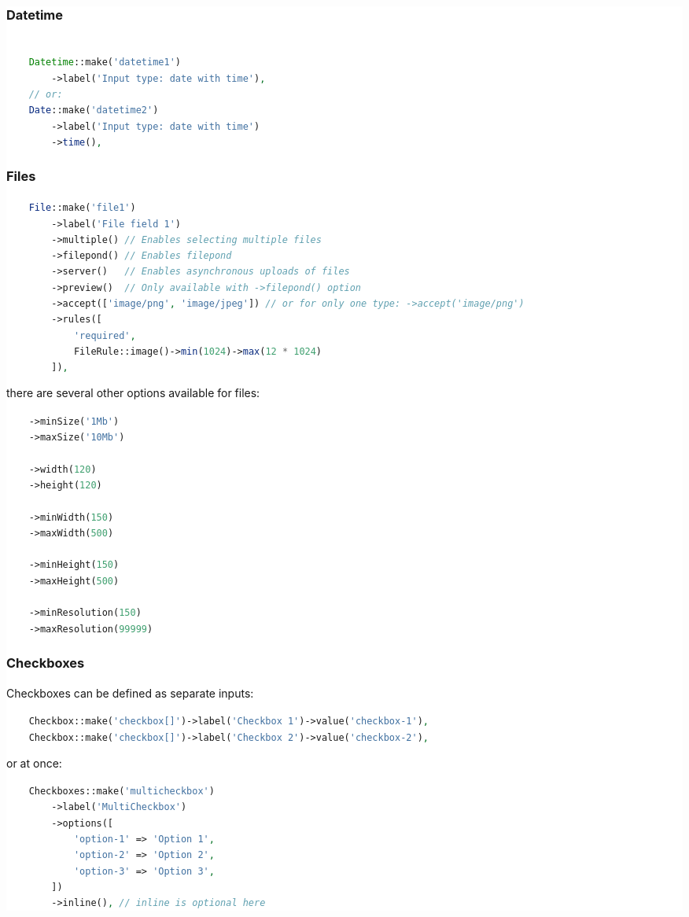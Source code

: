 ### Datetime
```php

    Datetime::make('datetime1')
        ->label('Input type: date with time'),
    // or:
    Date::make('datetime2')
        ->label('Input type: date with time')
        ->time(),
```

### Files
```php
    File::make('file1')
        ->label('File field 1')
        ->multiple() // Enables selecting multiple files
        ->filepond() // Enables filepond
        ->server()   // Enables asynchronous uploads of files
        ->preview()  // Only available with ->filepond() option
        ->accept(['image/png', 'image/jpeg']) // or for only one type: ->accept('image/png')
        ->rules([
            'required',
            FileRule::image()->min(1024)->max(12 * 1024)
        ]),
```
there are several other options available for files:
```php
    ->minSize('1Mb')
    ->maxSize('10Mb')
    
    ->width(120)
    ->height(120)
    
    ->minWidth(150)
    ->maxWidth(500)
    
    ->minHeight(150)
    ->maxHeight(500)
    
    ->minResolution(150)
    ->maxResolution(99999)
```

### Checkboxes
Checkboxes can be defined as separate inputs:
```php
    Checkbox::make('checkbox[]')->label('Checkbox 1')->value('checkbox-1'),
    Checkbox::make('checkbox[]')->label('Checkbox 2')->value('checkbox-2'),
```
or at once:
```php
    Checkboxes::make('multicheckbox')
        ->label('MultiCheckbox')
        ->options([
            'option-1' => 'Option 1',
            'option-2' => 'Option 2',
            'option-3' => 'Option 3',
        ])
        ->inline(), // inline is optional here
```
